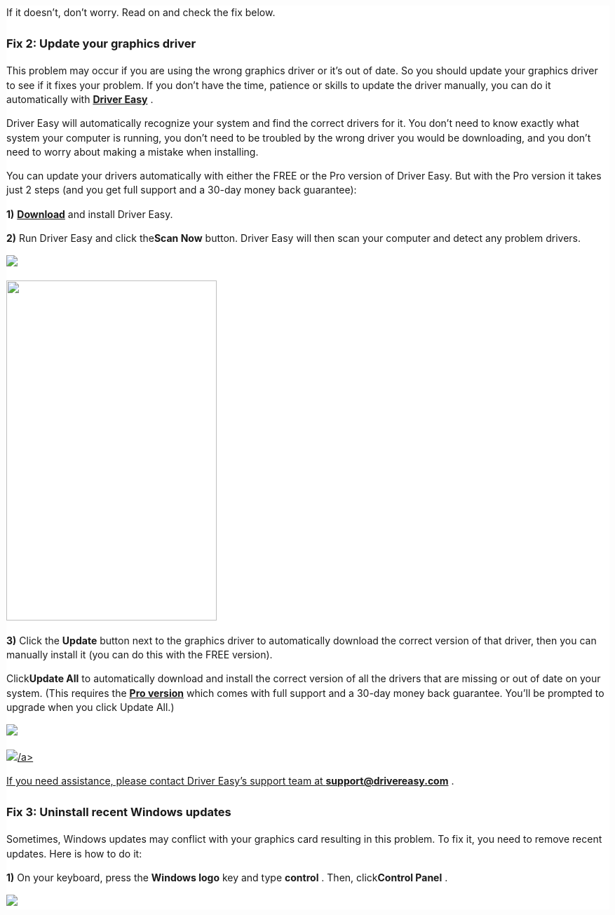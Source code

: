  If it doesn’t, don’t worry. Read on and check the fix below.

### Fix 2: Update your graphics driver

 This problem may occur if you are using the wrong graphics driver or it’s out of date. So you should update your graphics driver to see if it fixes your problem. If you don’t have the time, patience or skills to update the driver manually, you can do it automatically with **[Driver Easy](https://tools.techidaily.com/drivereasy/download/)**  .

 Driver Easy will automatically recognize your system and find the correct drivers for it. You don’t need to know exactly what system your computer is running, you don’t need to be troubled by the wrong driver you would be downloading, and you don’t need to worry about making a mistake when installing.

 You can update your drivers automatically with either the FREE or the Pro version of Driver Easy. But with the Pro version it takes just 2 steps (and you get full support and a 30-day money back guarantee):

**1)** [](https://tools.techidaily.com/drivereasy/download/) **[Download](https://tools.techidaily.com/drivereasy/download/)**  and install Driver Easy.

**2)** Run Driver Easy and click the**Scan Now** button. Driver Easy will then scan your computer and detect any problem drivers.

![](https://images.drivereasy.com/wp-content/uploads/2019/12/2019-12-31_15-33-03.jpg)


<a href="https://zonlipartnershipprogram.pxf.io/c/5597632/1611407/17882" target="_top" id="1611407"><img src="//a.impactradius-go.com/display-ad/17882-1611407" border="0" alt="" width="300" height="485"/></a><img height="0" width="0" src="https://imp.pxf.io/i/5597632/1611407/17882" style="position:absolute;visibility:hidden;" border="0" />

**3)** Click the **Update**  button next to the graphics driver to automatically download the correct version of that driver, then you can manually install it (you can do this with the FREE version).

 Click**Update All** to automatically download and install the correct version of all the drivers that are missing or out of date on your system. (This requires the [](https://tools.techidaily.com/drivereasy/download/) **[Pro version](https://tools.techidaily.com/drivereasy/download/)**  which comes with full support and a 30-day money back guarantee. You’ll be prompted to upgrade when you click Update All.)

![](https://images.drivereasy.com/wp-content/uploads/2019/12/2019-12-31_15-33-11.jpg)


<a href="https://store.nero.com/order/checkout.php?PRODS=4729507&QTY=1&AFFILIATE=108875&CART=1"><img src="https://www.nero.com/nero-com-wAssets/img/banners/2023/TIU/Nero_TuneItUp_Screen_2.webp" border="0">/a>

 If you need assistance, please contact Driver Easy’s support team at **[support@drivereasy.com](mailto:support@drivereasy.com)**  .

### Fix 3: Uninstall recent Windows updates

 Sometimes, Windows updates may conflict with your graphics card resulting in this problem. To fix it, you need to remove recent updates. Here is how to do it:

**1)** On your keyboard, press the **Windows logo** key and type **control** . Then, click**Control Panel** .

![](https://images.drivereasy.com/wp-content/uploads/2019/12/2019-12-31_15-40-24.jpg)
